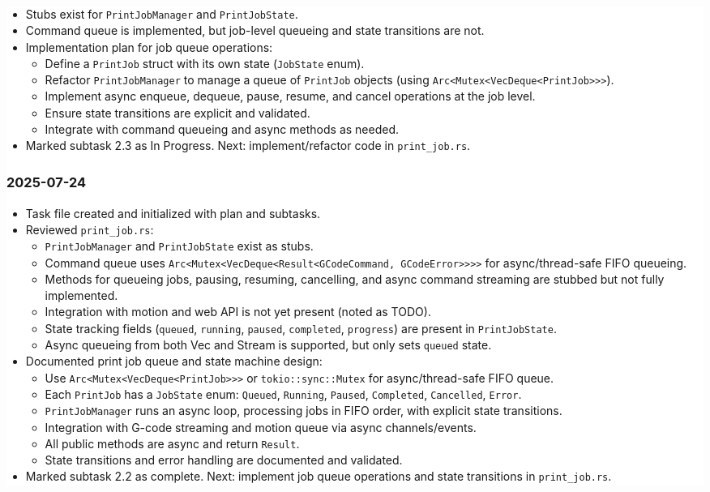   - Stubs exist for `PrintJobManager` and `PrintJobState`.
  - Command queue is implemented, but job-level queueing and state transitions are not.
- Implementation plan for job queue operations:
  - Define a `PrintJob` struct with its own state (`JobState` enum).
  - Refactor `PrintJobManager` to manage a queue of `PrintJob` objects (using `Arc<Mutex<VecDeque<PrintJob>>>`).
  - Implement async enqueue, dequeue, pause, resume, and cancel operations at the job level.
  - Ensure state transitions are explicit and validated.
  - Integrate with command queueing and async methods as needed.
- Marked subtask 2.3 as In Progress. Next: implement/refactor code in `print_job.rs`.
### 2025-07-24
- Task file created and initialized with plan and subtasks.
- Reviewed `print_job.rs`:
  - `PrintJobManager` and `PrintJobState` exist as stubs.
  - Command queue uses `Arc<Mutex<VecDeque<Result<GCodeCommand, GCodeError>>>>` for async/thread-safe FIFO queueing.
  - Methods for queueing jobs, pausing, resuming, cancelling, and async command streaming are stubbed but not fully implemented.
  - Integration with motion and web API is not yet present (noted as TODO).
  - State tracking fields (`queued`, `running`, `paused`, `completed`, `progress`) are present in `PrintJobState`.
  - Async queueing from both Vec and Stream is supported, but only sets `queued` state.
- Documented print job queue and state machine design:
  - Use `Arc<Mutex<VecDeque<PrintJob>>>` or `tokio::sync::Mutex` for async/thread-safe FIFO queue.
  - Each `PrintJob` has a `JobState` enum: `Queued`, `Running`, `Paused`, `Completed`, `Cancelled`, `Error`.
  - `PrintJobManager` runs an async loop, processing jobs in FIFO order, with explicit state transitions.
  - Integration with G-code streaming and motion queue via async channels/events.
  - All public methods are async and return `Result`.
  - State transitions and error handling are documented and validated.
- Marked subtask 2.2 as complete. Next: implement job queue operations and state transitions in `print_job.rs`.
